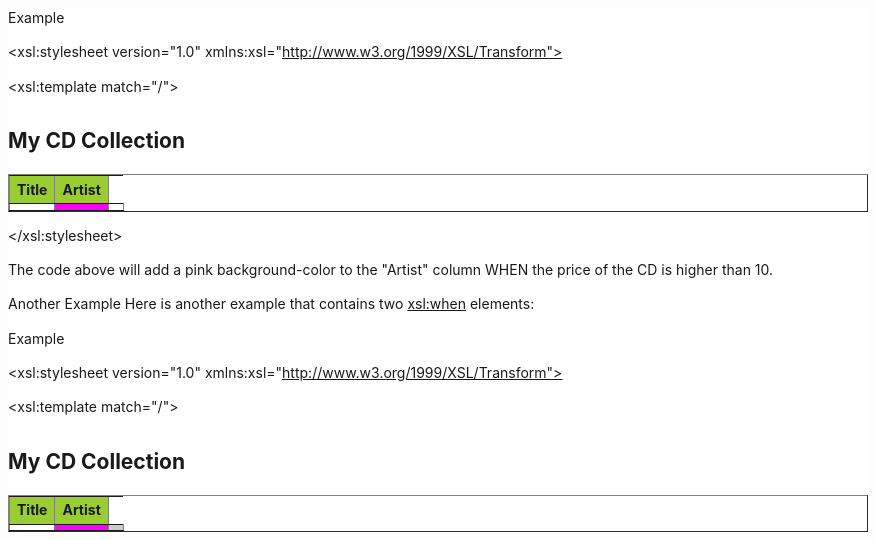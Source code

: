 Example
<?xml version="1.0" encoding="UTF-8"?>
<xsl:stylesheet version="1.0"
xmlns:xsl="http://www.w3.org/1999/XSL/Transform">

<xsl:template match="/">
  <html>
  <body>
  <h2>My CD Collection</h2>
  <table border="1">
    <tr bgcolor="#9acd32">
      <th>Title</th>
      <th>Artist</th>
    </tr>
    <xsl:for-each select="catalog/cd">
    <tr>
      <td><xsl:value-of select="title"/></td>
      <xsl:choose>
        <xsl:when test="price &gt; 10">
          <td bgcolor="#ff00ff">
          <xsl:value-of select="artist"/></td>
        </xsl:when>
        <xsl:otherwise>
          <td><xsl:value-of select="artist"/></td>
        </xsl:otherwise>
      </xsl:choose>
    </tr>
    </xsl:for-each>
  </table>
  </body>
  </html>
</xsl:template>

</xsl:stylesheet>

The code above will add a pink background-color to the "Artist" column WHEN the price of the CD is higher than 10.


Another Example
Here is another example that contains two <xsl:when> elements:

Example
<?xml version="1.0" encoding="UTF-8"?>
<xsl:stylesheet version="1.0"
xmlns:xsl="http://www.w3.org/1999/XSL/Transform">

<xsl:template match="/">
  <html>
  <body>
  <h2>My CD Collection</h2>
  <table border="1">
    <tr bgcolor="#9acd32">
      <th>Title</th>
      <th>Artist</th>
    </tr>
    <xsl:for-each select="catalog/cd">
    <tr>
      <td><xsl:value-of select="title"/></td>
      <xsl:choose>
        <xsl:when test="price &gt; 10">
          <td bgcolor="#ff00ff">
          <xsl:value-of select="artist"/></td>
        </xsl:when>
        <xsl:when test="price &gt; 9">
          <td bgcolor="#cccccc">
          <xsl:value-of select="artist"/></td>
